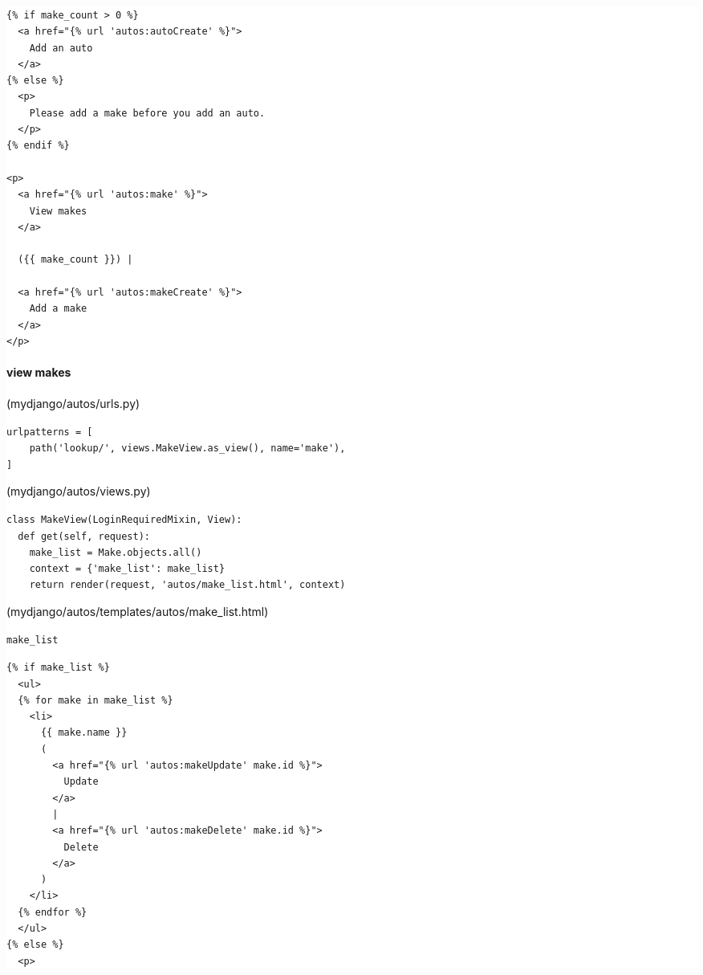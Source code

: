 ```
{% if make_count > 0 %}
  <a href="{% url 'autos:autoCreate' %}">
    Add an auto
  </a>
{% else %}
  <p>
    Please add a make before you add an auto.
  </p>
{% endif %}

<p>
  <a href="{% url 'autos:make' %}">
    View makes
  </a>

  ({{ make_count }}) | 

  <a href="{% url 'autos:makeCreate' %}">
    Add a make
  </a>
</p>
```

#### view makes

(mydjango/autos/urls.py)

```
urlpatterns = [
    path('lookup/', views.MakeView.as_view(), name='make'),
]
```

(mydjango/autos/views.py)

```
class MakeView(LoginRequiredMixin, View):
  def get(self, request):
    make_list = Make.objects.all()
    context = {'make_list': make_list}
    return render(request, 'autos/make_list.html', context)
```

(mydjango/autos/templates/autos/make_list.html)

`make_list`

```
{% if make_list %}
  <ul>
  {% for make in make_list %}
    <li>
      {{ make.name }}
      (
        <a href="{% url 'autos:makeUpdate' make.id %}">
          Update
        </a>
        |
        <a href="{% url 'autos:makeDelete' make.id %}">
          Delete
        </a>
      )
    </li>
  {% endfor %}
  </ul>
{% else %}
  <p>
```